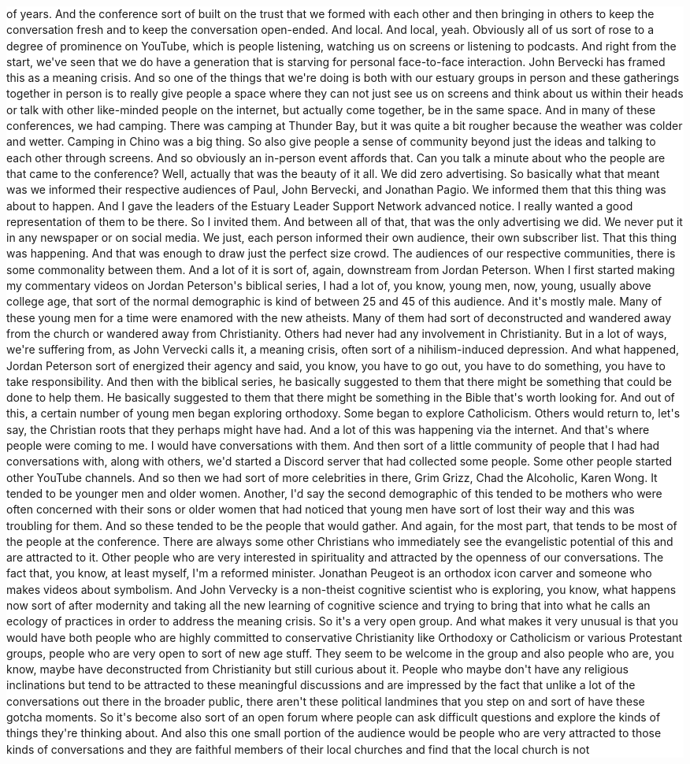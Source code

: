 of years. And the conference sort of built on the trust that we formed with each other and then bringing in others to keep the conversation fresh and to keep the conversation open-ended. And local. And local, yeah. Obviously all of us sort of rose to a degree of prominence on YouTube, which is people listening, watching us on screens or listening to podcasts. And right from the start, we've seen that we do have a generation that is starving for personal face-to-face interaction. John Bervecki has framed this as a meaning crisis. And so one of the things that we're doing is both with our estuary groups in person and these gatherings together in person is to really give people a space where they can not just see us on screens and think about us within their heads or talk with other like-minded people on the internet, but actually come together, be in the same space. And in many of these conferences, we had camping. There was camping at Thunder Bay, but it was quite a bit rougher because the weather was colder and wetter. Camping in Chino was a big thing. So also give people a sense of community beyond just the ideas and talking to each other through screens. And so obviously an in-person event affords that. Can you talk a minute about who the people are that came to the conference? Well, actually that was the beauty of it all. We did zero advertising. So basically what that meant was we informed their respective audiences of Paul, John Bervecki, and Jonathan Pagio. We informed them that this thing was about to happen. And I gave the leaders of the Estuary Leader Support Network advanced notice. I really wanted a good representation of them to be there. So I invited them. And between all of that, that was the only advertising we did. We never put it in any newspaper or on social media. We just, each person informed their own audience, their own subscriber list. That this thing was happening. And that was enough to draw just the perfect size crowd. The audiences of our respective communities, there is some commonality between them. And a lot of it is sort of, again, downstream from Jordan Peterson. When I first started making my commentary videos on Jordan Peterson's biblical series, I had a lot of, you know, young men, now, young, usually above college age, that sort of the normal demographic is kind of between 25 and 45 of this audience. And it's mostly male. Many of these young men for a time were enamored with the new atheists. Many of them had sort of deconstructed and wandered away from the church or wandered away from Christianity. Others had never had any involvement in Christianity. But in a lot of ways, we're suffering from, as John Vervecki calls it, a meaning crisis, often sort of a nihilism-induced depression. And what happened, Jordan Peterson sort of energized their agency and said, you know, you have to go out, you have to do something, you have to take responsibility. And then with the biblical series, he basically suggested to them that there might be something that could be done to help them. He basically suggested to them that there might be something in the Bible that's worth looking for. And out of this, a certain number of young men began exploring orthodoxy. Some began to explore Catholicism. Others would return to, let's say, the Christian roots that they perhaps might have had. And a lot of this was happening via the internet. And that's where people were coming to me. I would have conversations with them. And then sort of a little community of people that I had had conversations with, along with others, we'd started a Discord server that had collected some people. Some other people started other YouTube channels. And so then we had sort of more celebrities in there, Grim Grizz, Chad the Alcoholic, Karen Wong. It tended to be younger men and older women. Another, I'd say the second demographic of this tended to be mothers who were often concerned with their sons or older women that had noticed that young men have sort of lost their way and this was troubling for them. And so these tended to be the people that would gather. And again, for the most part, that tends to be most of the people at the conference. There are always some other Christians who immediately see the evangelistic potential of this and are attracted to it. Other people who are very interested in spirituality and attracted by the openness of our conversations. The fact that, you know, at least myself, I'm a reformed minister. Jonathan Peugeot is an orthodox icon carver and someone who makes videos about symbolism. And John Vervecky is a non-theist cognitive scientist who is exploring, you know, what happens now sort of after modernity and taking all the new learning of cognitive science and trying to bring that into what he calls an ecology of practices in order to address the meaning crisis. So it's a very open group. And what makes it very unusual is that you would have both people who are highly committed to conservative Christianity like Orthodoxy or Catholicism or various Protestant groups, people who are very open to sort of new age stuff. They seem to be welcome in the group and also people who are, you know, maybe have deconstructed from Christianity but still curious about it. People who maybe don't have any religious inclinations but tend to be attracted to these meaningful discussions and are impressed by the fact that unlike a lot of the conversations out there in the broader public, there aren't these political landmines that you step on and sort of have these gotcha moments. So it's become also sort of an open forum where people can ask difficult questions and explore the kinds of things they're thinking about. And also this one small portion of the audience would be people who are very attracted to those kinds of conversations and they are faithful members of their local churches and find that the local church is not